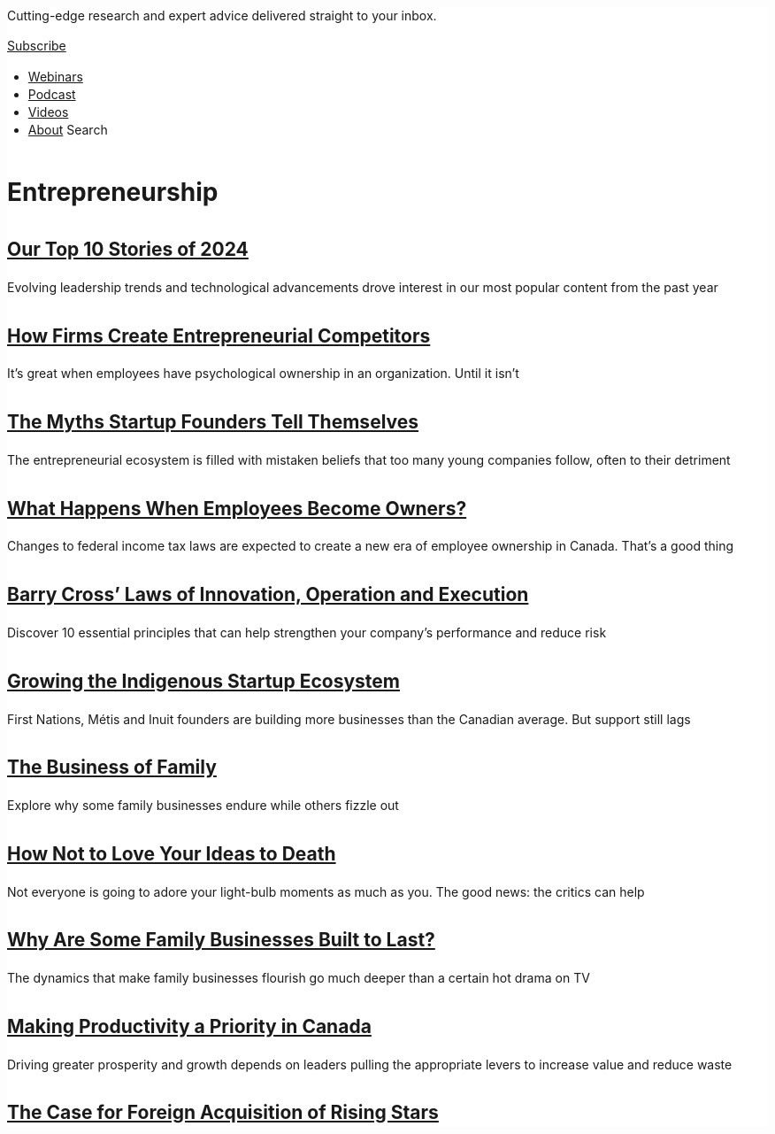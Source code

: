  Cutting-edge research and expert advice delivered straight to your inbox.
 
 [Subscribe](/insight/newsletter.php)
 
* [Webinars](/insight/webinars.php)
* [Podcast](/insight/podcast/index.php)
* [Videos](/insight/video.php)
* [About](/insight/about.php)
Search
# Entrepreneurship
## [Our Top 10 Stories of 2024](/insight/content/Top-stories-of-2024.php)
Evolving leadership trends and technological advancements drove interest in our most popular content from the past year
## [How Firms Create Entrepreneurial Competitors](/insight/content/How-Firms-Create-Entrepreneurial-Competitors.php)
It’s great when employees have psychological ownership in an organization. Until it isn’t
## [The Myths Startup Founders Tell Themselves](/insight/content/The-Myths-Startup-Founders-Tell-Themselves.php)
The entrepreneurial ecosystem is filled with mistaken beliefs that too many young companies follow, often to their detriment
## [What Happens When Employees Become Owners?](/insight/content/What-Happens-When-Employees-Become-Owners.php)
Changes to federal income tax laws are expected to create a new era of employee ownership in Canada. That’s a good thing
## [Barry Cross’ Laws of Innovation, Operation and Execution](/insight/content/Barry-Cross-Laws-of-Innovation-Operation-and-Execution.php)
Discover 10 essential principles that can help strengthen your company’s performance and reduce risk
## [Growing the Indigenous Startup Ecosystem](/insight/content/Growing-Indigenous-Startup-Ecosystem.php)
First Nations, Métis and Inuit founders are building more businesses than the Canadian average. But support still lags
## [The Business of Family](/insight/content/The-Business-of-Family.php)
Explore why some family businesses endure while others fizzle out
## [How Not to Love Your Ideas to Death](/insight/content/How-Not-to-Love-Your-Ideas-to-Death.php)
Not everyone is going to adore your light-bulb moments as much as you. The good news: the critics can help
## [Why Are Some Family Businesses Built to Last?](/insight/content/Why-Are-Some-Family-Businesses-Built-to-Last.php)
The dynamics that make family businesses flourish go much deeper than a certain hot drama on TV
## [Making Productivity a Priority in Canada](/insight/content/Making-Productivity-a-Priority-in-Canada.php)
Driving greater prosperity and growth depends on leaders pulling the appropriate levers to increase value and reduce waste
## [The Case for Foreign Acquisition of Rising Stars](/insight/content/The-Case-for-Foreign-Acquisition-of-Rising-Stars.php)